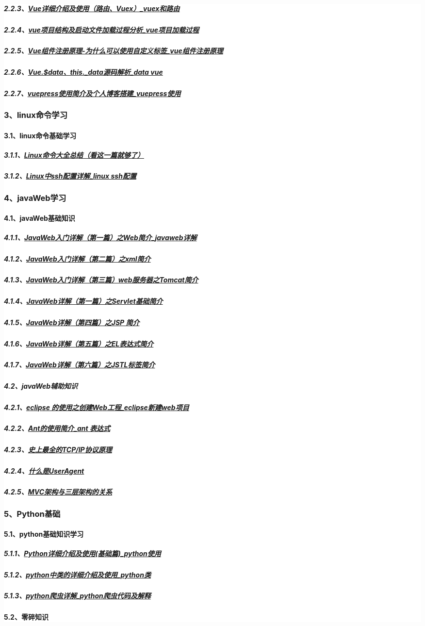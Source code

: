 ##### 2.2.3、[Vue详细介绍及使用（路由、Vuex）_vuex和路由](https://blog.csdn.net/xiaoxianer321/article/details/116114007)
##### 2.2.4、[vue项目结构及启动文件加载过程分析_vue项目加载过程](https://blog.csdn.net/xiaoxianer321/article/details/114009647)
##### 2.2.5、[Vue组件注册原理-为什么可以使用自定义标签_vue组件注册原理](https://blog.csdn.net/xiaoxianer321/article/details/114340405)
##### 2.2.6、[Vue.$data、this._data源码解析_data vue](https://blog.csdn.net/xiaoxianer321/article/details/112637956)
##### 2.2.7、[vuepress使用简介及个人博客搭建_vuepress使用](https://blog.csdn.net/xiaoxianer321/article/details/119548202)
### 3、linux命令学习
#### 3.1、linux命令基础学习
##### 3.1.1、[Linux命令大全总结（看这一篇就够了）](https://blog.csdn.net/xiaoxianer321/article/details/110821554)
##### 3.1.2、[Linux中ssh配置详解_linux ssh配置](https://blog.csdn.net/xiaoxianer321/article/details/109625658)
### 4、javaWeb学习
#### 4.1、javaWeb基础知识
##### 4.1.1、[JavaWeb入门详解（第一篇）之Web简介_javaweb详解](https://blog.csdn.net/xiaoxianer321/article/details/120715305)
##### 4.1.2、[JavaWeb入门详解（第二篇）之xml简介](https://blog.csdn.net/xiaoxianer321/article/details/120715331)
##### 4.1.3、[JavaWeb入门详解（第三篇）web服务器之Tomcat简介](https://blog.csdn.net/xiaoxianer321/article/details/120921736)
##### 4.1.4、[JavaWeb详解（第一篇）之Servlet基础简介](https://blog.csdn.net/xiaoxianer321/article/details/120896532)
##### 4.1.5、[JavaWeb详解（第四篇）之JSP 简介](https://blog.csdn.net/xiaoxianer321/article/details/121178545)
##### 4.1.6、[JavaWeb详解（第五篇）之EL表达式简介](https://blog.csdn.net/xiaoxianer321/article/details/121179784)
##### 4.1.7、[JavaWeb详解（第六篇）之JSTL标签简介](https://blog.csdn.net/xiaoxianer321/article/details/121186227)
##### 4.2、javaWeb辅助知识
##### 4.2.1、[eclipse 的使用之创建Web工程_eclipse新建web项目](https://blog.csdn.net/xiaoxianer321/article/details/121290486)
##### 4.2.2、[Ant的使用简介_ant 表达式](https://blog.csdn.net/xiaoxianer321/article/details/121133542)
##### 4.2.3、[史上最全的TCP/IP协议原理](https://blog.csdn.net/xiaoxianer321/article/details/117306648)
##### 4.2.4、[什么是UserAgent](https://blog.csdn.net/xiaoxianer321/article/details/124209476)
##### 4.2.5、[MVC架构与三层架构的关系](https://blog.csdn.net/xiaoxianer321/article/details/122151194)
### 5、Python基础
#### 5.1、python基础知识学习
##### 5.1.1、[Python详细介绍及使用(基础篇)_python使用](https://blog.csdn.net/xiaoxianer321/article/details/116723566)
##### 5.1.2、[python中类的详细介绍及使用_python类](https://blog.csdn.net/xiaoxianer321/article/details/117237251)
##### 5.1.3、[python爬虫详解_python爬虫代码及解释](https://blog.csdn.net/xiaoxianer321/article/details/118399739)
#### 5.2、零碎知识